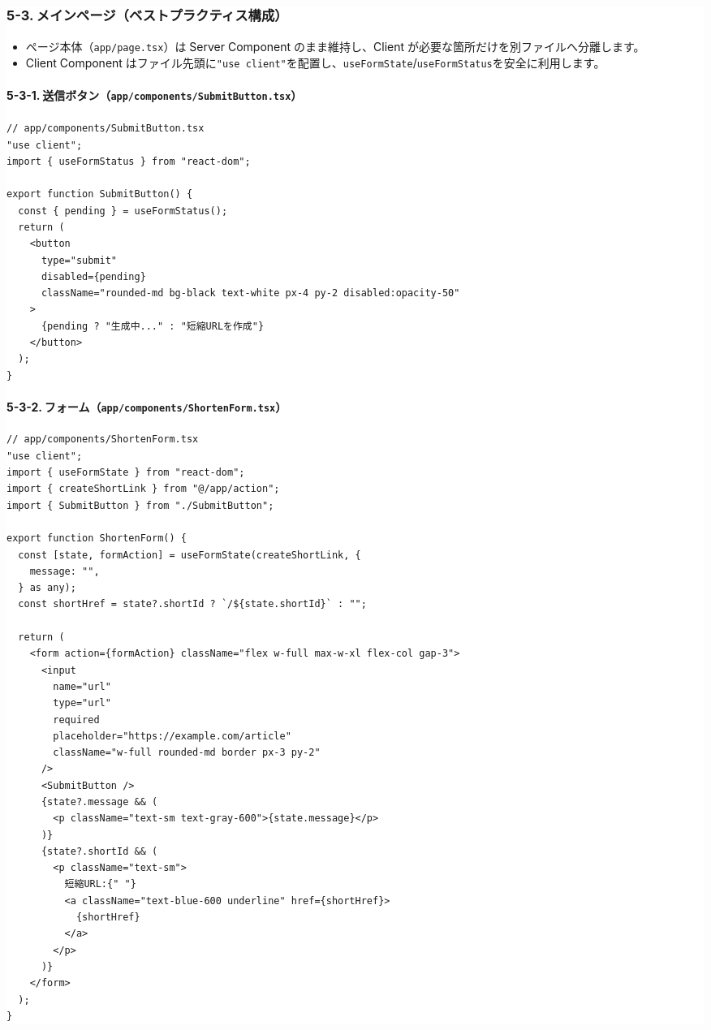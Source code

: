 ### 5-3. メインページ（ベストプラクティス構成）

- ページ本体（`app/page.tsx`）は Server Component のまま維持し、Client が必要な箇所だけを別ファイルへ分離します。
- Client Component はファイル先頭に`"use client"`を配置し、`useFormState`/`useFormStatus`を安全に利用します。

#### 5-3-1. 送信ボタン（`app/components/SubmitButton.tsx`）

```tsx
// app/components/SubmitButton.tsx
"use client";
import { useFormStatus } from "react-dom";

export function SubmitButton() {
  const { pending } = useFormStatus();
  return (
    <button
      type="submit"
      disabled={pending}
      className="rounded-md bg-black text-white px-4 py-2 disabled:opacity-50"
    >
      {pending ? "生成中..." : "短縮URLを作成"}
    </button>
  );
}
```

#### 5-3-2. フォーム（`app/components/ShortenForm.tsx`）

```tsx
// app/components/ShortenForm.tsx
"use client";
import { useFormState } from "react-dom";
import { createShortLink } from "@/app/action";
import { SubmitButton } from "./SubmitButton";

export function ShortenForm() {
  const [state, formAction] = useFormState(createShortLink, {
    message: "",
  } as any);
  const shortHref = state?.shortId ? `/${state.shortId}` : "";

  return (
    <form action={formAction} className="flex w-full max-w-xl flex-col gap-3">
      <input
        name="url"
        type="url"
        required
        placeholder="https://example.com/article"
        className="w-full rounded-md border px-3 py-2"
      />
      <SubmitButton />
      {state?.message && (
        <p className="text-sm text-gray-600">{state.message}</p>
      )}
      {state?.shortId && (
        <p className="text-sm">
          短縮URL:{" "}
          <a className="text-blue-600 underline" href={shortHref}>
            {shortHref}
          </a>
        </p>
      )}
    </form>
  );
}
```